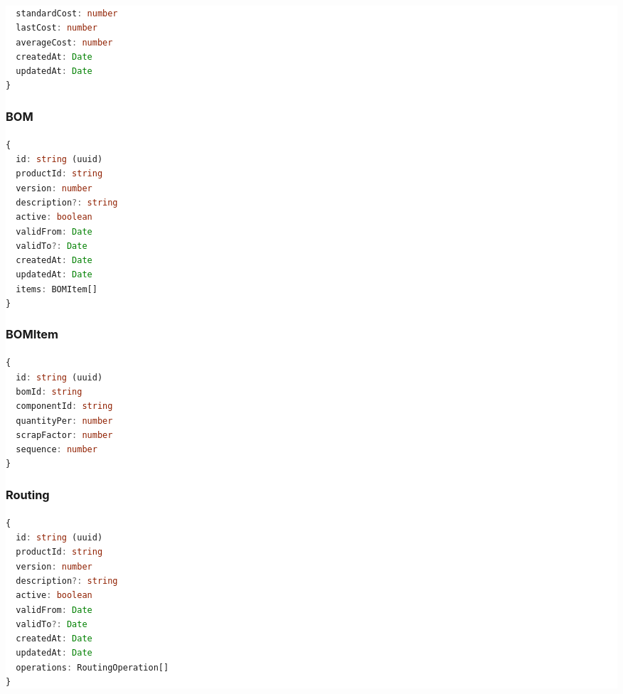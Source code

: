 ```typescript
  standardCost: number
  lastCost: number
  averageCost: number
  createdAt: Date
  updatedAt: Date
}
```

### **BOM**
```typescript
{
  id: string (uuid)
  productId: string
  version: number
  description?: string
  active: boolean
  validFrom: Date
  validTo?: Date
  createdAt: Date
  updatedAt: Date
  items: BOMItem[]
}
```

### **BOMItem**
```typescript
{
  id: string (uuid)
  bomId: string
  componentId: string
  quantityPer: number
  scrapFactor: number
  sequence: number
}
```

### **Routing**
```typescript
{
  id: string (uuid)
  productId: string
  version: number
  description?: string
  active: boolean
  validFrom: Date
  validTo?: Date
  createdAt: Date
  updatedAt: Date
  operations: RoutingOperation[]
}
```

